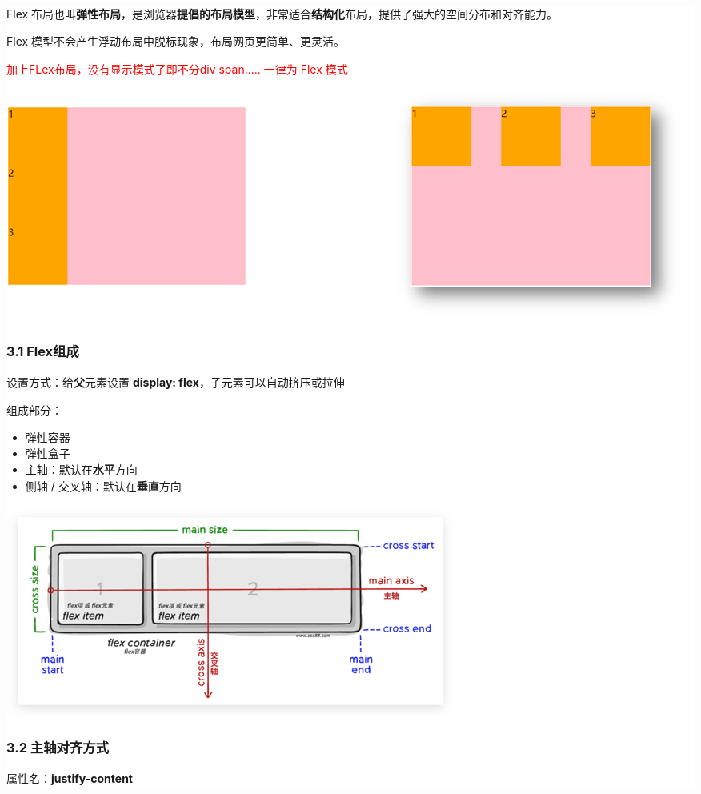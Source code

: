 Flex 布局也叫**弹性布局**，是浏览器**提倡的布局模型**，非常适合**结构化**布局，提供了强大的空间分布和对齐能力。

Flex 模型不会产生浮动布局中脱标现象，布局网页更简单、更灵活。

<span style="color: red;">加上FLex布局，没有显示模式了即不分div span.....  一律为 Flex 模式</span>

![](assets/1680335815005.png)

### 3.1 Flex组成

设置方式：给**父**元素设置 **display: flex**，子元素可以自动挤压或拉伸

组成部分：

* 弹性容器
* 弹性盒子
* 主轴：默认在**水平**方向
* 侧轴 / 交叉轴：默认在**垂直**方向

![](assets/1680335870554.png)

### 3.2 主轴对齐方式

属性名：**justify-content**
